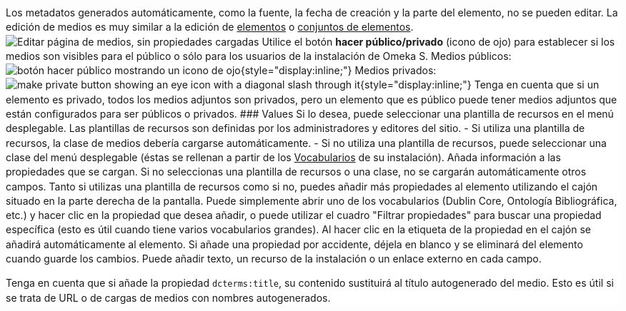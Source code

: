 Los metadatos generados automáticamente, como la fuente, la fecha de creación y la parte del elemento, no se pueden editar. La edición de medios es muy similar a la edición de [elementos](../contenido/elementos.md) o [conjuntos de elementos](../contenido/conjuntos-de-elementos.md). ![Editar página de medios, sin propiedades cargadas](../content/contentfiles/media_edit.png) Utilice el botón **hacer público/privado** (icono de ojo) para establecer si los medios son visibles para el público o sólo para los usuarios de la instalación de Omeka S. Medios públicos: ![botón hacer público mostrando un icono de ojo](../content/contentfiles/item_public.png){style="display:inline;"} Medios privados: ![make private button showing an eye icon with a diagonal slash through it](../content/contentfiles/item_private.png){style="display:inline;"} Tenga en cuenta que si un elemento es privado, todos los medios adjuntos son privados, pero un elemento que es público puede tener medios adjuntos que están configurados para ser públicos o privados. ### Values Si lo desea, puede seleccionar una plantilla de recursos en el menú desplegable. Las plantillas de recursos son definidas por los administradores y editores del sitio. - Si utiliza una plantilla de recursos, la clase de medios debería cargarse automáticamente. - Si no utiliza una plantilla de recursos, puede seleccionar una clase del menú desplegable (éstas se rellenan a partir de los [Vocabularios](vocabularies.md) de su instalación). Añada información a las propiedades que se cargan. Si no seleccionas una plantilla de recursos o una clase, no se cargarán automáticamente otros campos. Tanto si utilizas una plantilla de recursos como si no, puedes añadir más propiedades al elemento utilizando el cajón situado en la parte derecha de la pantalla. Puede simplemente abrir uno de los vocabularios (Dublin Core, Ontología Bibliográfica, etc.) y hacer clic en la propiedad que desea añadir, o puede utilizar el cuadro "Filtrar propiedades" para buscar una propiedad específica (esto es útil cuando tiene varios vocabularios grandes). Al hacer clic en la etiqueta de la propiedad en el cajón se añadirá automáticamente al elemento. Si añade una propiedad por accidente, déjela en blanco y se eliminará del elemento cuando guarde los cambios. Puede añadir texto, un recurso de la instalación o un enlace externo en cada campo.  

Tenga en cuenta que si añade la propiedad `dcterms:title`, su contenido sustituirá al título autogenerado del medio. Esto es útil si se trata de URL o de cargas de medios con nombres autogenerados.  

